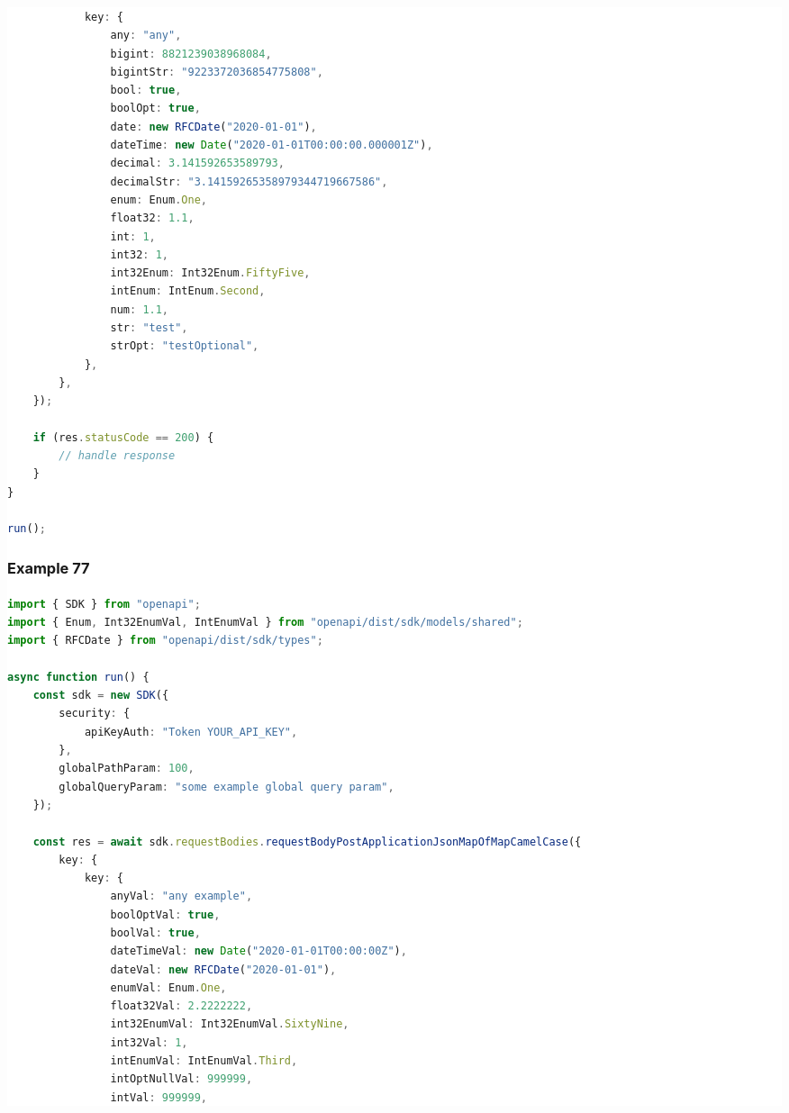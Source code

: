 ```typescript
            key: {
                any: "any",
                bigint: 8821239038968084,
                bigintStr: "9223372036854775808",
                bool: true,
                boolOpt: true,
                date: new RFCDate("2020-01-01"),
                dateTime: new Date("2020-01-01T00:00:00.000001Z"),
                decimal: 3.141592653589793,
                decimalStr: "3.14159265358979344719667586",
                enum: Enum.One,
                float32: 1.1,
                int: 1,
                int32: 1,
                int32Enum: Int32Enum.FiftyFive,
                intEnum: IntEnum.Second,
                num: 1.1,
                str: "test",
                strOpt: "testOptional",
            },
        },
    });

    if (res.statusCode == 200) {
        // handle response
    }
}

run();

```

### Example 77

```typescript
import { SDK } from "openapi";
import { Enum, Int32EnumVal, IntEnumVal } from "openapi/dist/sdk/models/shared";
import { RFCDate } from "openapi/dist/sdk/types";

async function run() {
    const sdk = new SDK({
        security: {
            apiKeyAuth: "Token YOUR_API_KEY",
        },
        globalPathParam: 100,
        globalQueryParam: "some example global query param",
    });

    const res = await sdk.requestBodies.requestBodyPostApplicationJsonMapOfMapCamelCase({
        key: {
            key: {
                anyVal: "any example",
                boolOptVal: true,
                boolVal: true,
                dateTimeVal: new Date("2020-01-01T00:00:00Z"),
                dateVal: new RFCDate("2020-01-01"),
                enumVal: Enum.One,
                float32Val: 2.2222222,
                int32EnumVal: Int32EnumVal.SixtyNine,
                int32Val: 1,
                intEnumVal: IntEnumVal.Third,
                intOptNullVal: 999999,
                intVal: 999999,
```